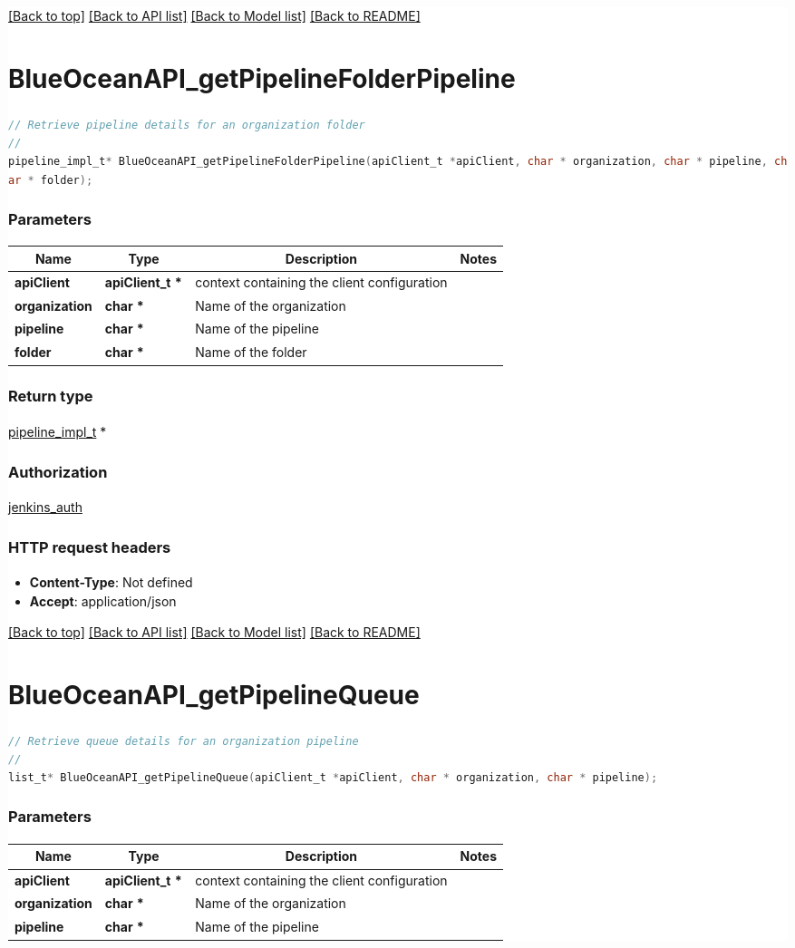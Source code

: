 [[Back to top]](#) [[Back to API list]](../README.md#documentation-for-api-endpoints) [[Back to Model list]](../README.md#documentation-for-models) [[Back to README]](../README.md)

# **BlueOceanAPI_getPipelineFolderPipeline**
```c
// Retrieve pipeline details for an organization folder
//
pipeline_impl_t* BlueOceanAPI_getPipelineFolderPipeline(apiClient_t *apiClient, char * organization, char * pipeline, char * folder);
```

### Parameters
Name | Type | Description  | Notes
------------- | ------------- | ------------- | -------------
**apiClient** | **apiClient_t \*** | context containing the client configuration |
**organization** | **char \*** | Name of the organization | 
**pipeline** | **char \*** | Name of the pipeline | 
**folder** | **char \*** | Name of the folder | 

### Return type

[pipeline_impl_t](pipeline_impl.md) *


### Authorization

[jenkins_auth](../README.md#jenkins_auth)

### HTTP request headers

 - **Content-Type**: Not defined
 - **Accept**: application/json

[[Back to top]](#) [[Back to API list]](../README.md#documentation-for-api-endpoints) [[Back to Model list]](../README.md#documentation-for-models) [[Back to README]](../README.md)

# **BlueOceanAPI_getPipelineQueue**
```c
// Retrieve queue details for an organization pipeline
//
list_t* BlueOceanAPI_getPipelineQueue(apiClient_t *apiClient, char * organization, char * pipeline);
```

### Parameters
Name | Type | Description  | Notes
------------- | ------------- | ------------- | -------------
**apiClient** | **apiClient_t \*** | context containing the client configuration |
**organization** | **char \*** | Name of the organization | 
**pipeline** | **char \*** | Name of the pipeline | 
